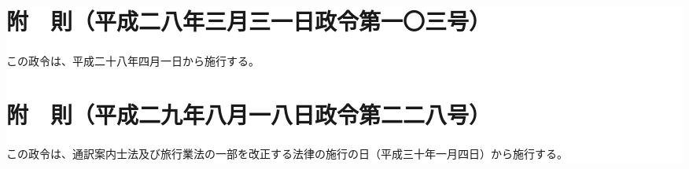 # 附　則（平成二八年三月三一日政令第一〇三号）
この政令は、平成二十八年四月一日から施行する。
# 附　則（平成二九年八月一八日政令第二二八号）
この政令は、通訳案内士法及び旅行業法の一部を改正する法律の施行の日（平成三十年一月四日）から施行する。
